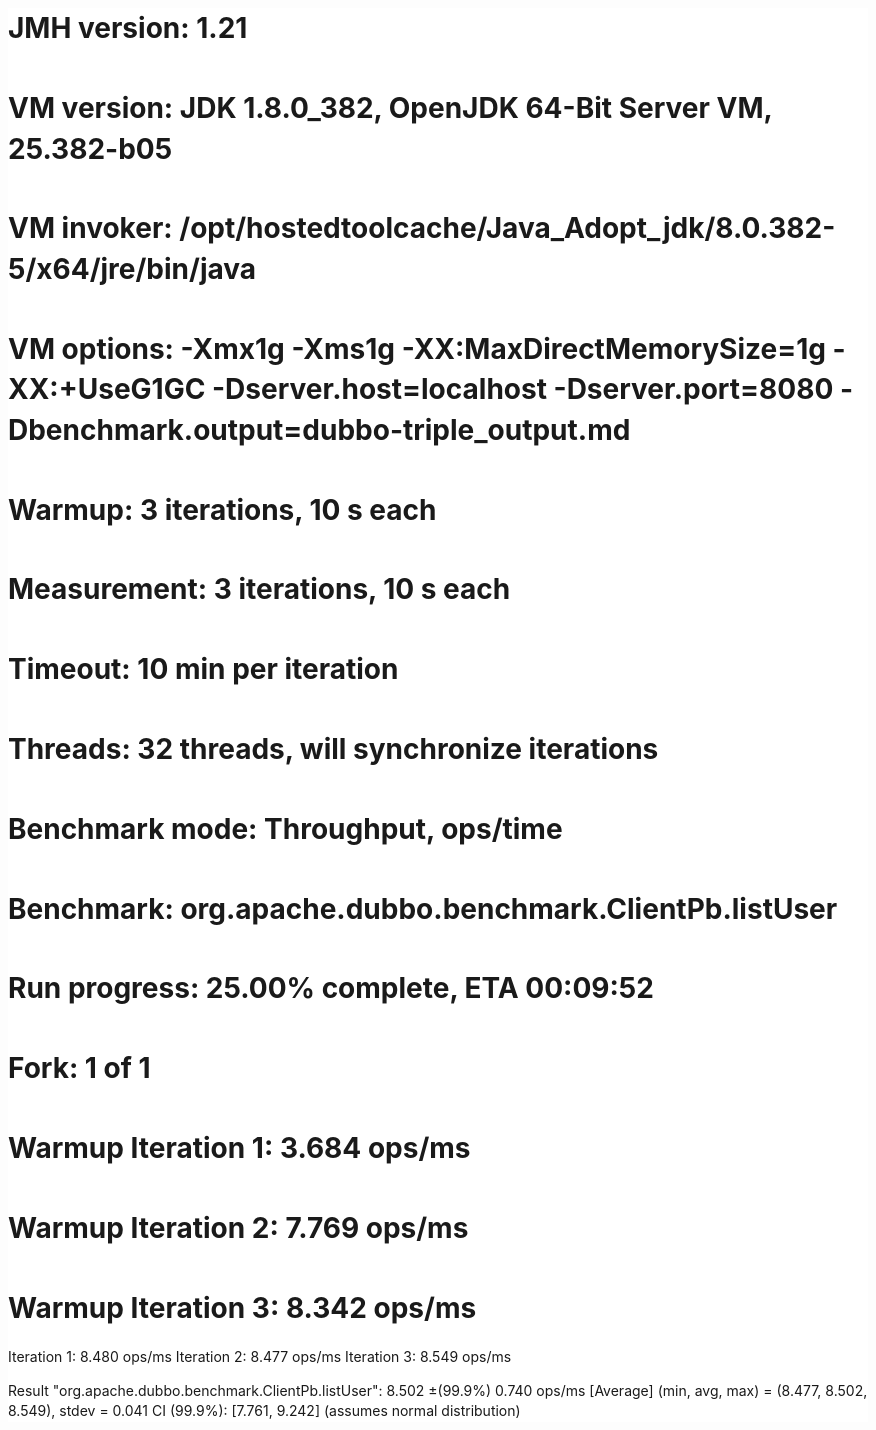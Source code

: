 
# JMH version: 1.21
# VM version: JDK 1.8.0_382, OpenJDK 64-Bit Server VM, 25.382-b05
# VM invoker: /opt/hostedtoolcache/Java_Adopt_jdk/8.0.382-5/x64/jre/bin/java
# VM options: -Xmx1g -Xms1g -XX:MaxDirectMemorySize=1g -XX:+UseG1GC -Dserver.host=localhost -Dserver.port=8080 -Dbenchmark.output=dubbo-triple_output.md
# Warmup: 3 iterations, 10 s each
# Measurement: 3 iterations, 10 s each
# Timeout: 10 min per iteration
# Threads: 32 threads, will synchronize iterations
# Benchmark mode: Throughput, ops/time
# Benchmark: org.apache.dubbo.benchmark.ClientPb.listUser

# Run progress: 25.00% complete, ETA 00:09:52
# Fork: 1 of 1
# Warmup Iteration   1: 3.684 ops/ms
# Warmup Iteration   2: 7.769 ops/ms
# Warmup Iteration   3: 8.342 ops/ms
Iteration   1: 8.480 ops/ms
Iteration   2: 8.477 ops/ms
Iteration   3: 8.549 ops/ms


Result "org.apache.dubbo.benchmark.ClientPb.listUser":
  8.502 ±(99.9%) 0.740 ops/ms [Average]
  (min, avg, max) = (8.477, 8.502, 8.549), stdev = 0.041
  CI (99.9%): [7.761, 9.242] (assumes normal distribution)
